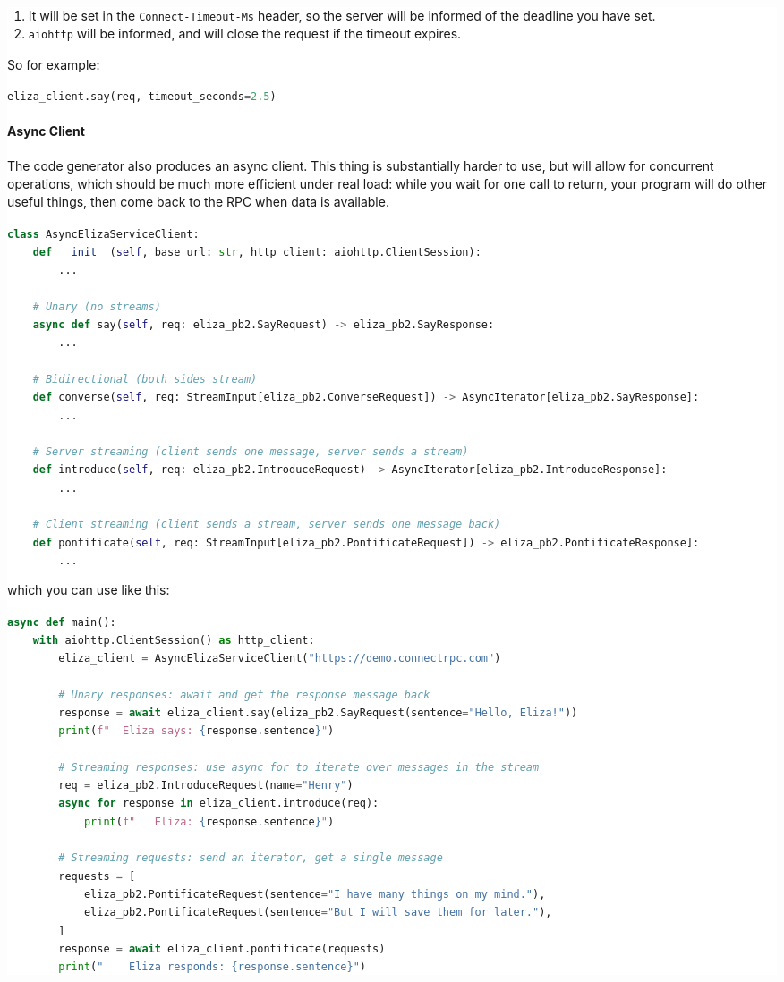  1. It will be set in the `Connect-Timeout-Ms` header, so the server
    will be informed of the deadline you have set.
 2. `aiohttp` will be informed, and will close the request if the
    timeout expires.

So for example:
```python
eliza_client.say(req, timeout_seconds=2.5)
```

#### Async Client

The code generator also produces an async client. This thing is
substantially harder to use, but will allow for concurrent operations,
which should be much more efficient under real load: while you wait
for one call to return, your program will do other useful things, then
come back to the RPC when data is available.

```python
class AsyncElizaServiceClient:
    def __init__(self, base_url: str, http_client: aiohttp.ClientSession):
        ...

    # Unary (no streams)
    async def say(self, req: eliza_pb2.SayRequest) -> eliza_pb2.SayResponse:
        ...

    # Bidirectional (both sides stream)
    def converse(self, req: StreamInput[eliza_pb2.ConverseRequest]) -> AsyncIterator[eliza_pb2.SayResponse]:
        ...

    # Server streaming (client sends one message, server sends a stream)
    def introduce(self, req: eliza_pb2.IntroduceRequest) -> AsyncIterator[eliza_pb2.IntroduceResponse]:
        ...

    # Client streaming (client sends a stream, server sends one message back)
    def pontificate(self, req: StreamInput[eliza_pb2.PontificateRequest]) -> eliza_pb2.PontificateResponse]:
        ...
```

which you can use like this:

```python
async def main():
    with aiohttp.ClientSession() as http_client:
        eliza_client = AsyncElizaServiceClient("https://demo.connectrpc.com")

        # Unary responses: await and get the response message back
        response = await eliza_client.say(eliza_pb2.SayRequest(sentence="Hello, Eliza!"))
        print(f"  Eliza says: {response.sentence}")

        # Streaming responses: use async for to iterate over messages in the stream
        req = eliza_pb2.IntroduceRequest(name="Henry")
        async for response in eliza_client.introduce(req):
            print(f"   Eliza: {response.sentence}")

        # Streaming requests: send an iterator, get a single message
        requests = [
            eliza_pb2.PontificateRequest(sentence="I have many things on my mind."),
            eliza_pb2.PontificateRequest(sentence="But I will save them for later."),
        ]
        response = await eliza_client.pontificate(requests)
        print("    Eliza responds: {response.sentence}")

```